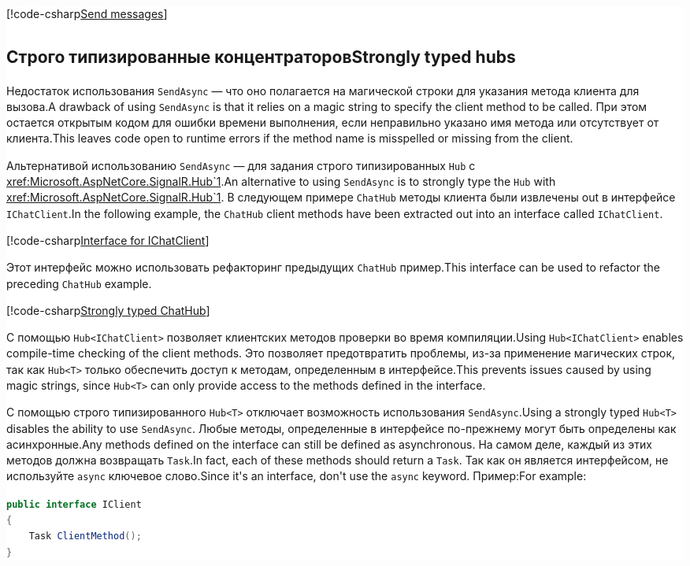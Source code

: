 [!code-csharp[Send messages](hubs/sample/hubs/chathub.cs?name=HubMethods)]

## <a name="strongly-typed-hubs"></a><span data-ttu-id="a0122-171">Строго типизированные концентраторов</span><span class="sxs-lookup"><span data-stu-id="a0122-171">Strongly typed hubs</span></span>

<span data-ttu-id="a0122-172">Недостаток использования `SendAsync` — что оно полагается на магической строки для указания метода клиента для вызова.</span><span class="sxs-lookup"><span data-stu-id="a0122-172">A drawback of using `SendAsync` is that it relies on a magic string to specify the client method to be called.</span></span> <span data-ttu-id="a0122-173">При этом остается открытым кодом для ошибки времени выполнения, если неправильно указано имя метода или отсутствует от клиента.</span><span class="sxs-lookup"><span data-stu-id="a0122-173">This leaves code open to runtime errors if the method name is misspelled or missing from the client.</span></span>

<span data-ttu-id="a0122-174">Альтернативой использованию `SendAsync` — для задания строго типизированных `Hub` с <xref:Microsoft.AspNetCore.SignalR.Hub`1>.</span><span class="sxs-lookup"><span data-stu-id="a0122-174">An alternative to using `SendAsync` is to strongly type the `Hub` with <xref:Microsoft.AspNetCore.SignalR.Hub`1>.</span></span> <span data-ttu-id="a0122-175">В следующем примере `ChatHub` методы клиента были извлечены out в интерфейсе `IChatClient`.</span><span class="sxs-lookup"><span data-stu-id="a0122-175">In the following example, the `ChatHub` client methods have been extracted out into an interface called `IChatClient`.</span></span>  

[!code-csharp[Interface for IChatClient](hubs/sample/hubs/ichatclient.cs?name=snippet_IChatClient)]

<span data-ttu-id="a0122-176">Этот интерфейс можно использовать рефакторинг предыдущих `ChatHub` пример.</span><span class="sxs-lookup"><span data-stu-id="a0122-176">This interface can be used to refactor the preceding `ChatHub` example.</span></span>

[!code-csharp[Strongly typed ChatHub](hubs/sample/hubs/StronglyTypedChatHub.cs?range=8-18,36)]

<span data-ttu-id="a0122-177">С помощью `Hub<IChatClient>` позволяет клиентских методов проверки во время компиляции.</span><span class="sxs-lookup"><span data-stu-id="a0122-177">Using `Hub<IChatClient>` enables compile-time checking of the client methods.</span></span> <span data-ttu-id="a0122-178">Это позволяет предотвратить проблемы, из-за применение магических строк, так как `Hub<T>` только обеспечить доступ к методам, определенным в интерфейсе.</span><span class="sxs-lookup"><span data-stu-id="a0122-178">This prevents issues caused by using magic strings, since `Hub<T>` can only provide access to the methods defined in the interface.</span></span>

<span data-ttu-id="a0122-179">С помощью строго типизированного `Hub<T>` отключает возможность использования `SendAsync`.</span><span class="sxs-lookup"><span data-stu-id="a0122-179">Using a strongly typed `Hub<T>` disables the ability to use `SendAsync`.</span></span> <span data-ttu-id="a0122-180">Любые методы, определенные в интерфейсе по-прежнему могут быть определены как асинхронные.</span><span class="sxs-lookup"><span data-stu-id="a0122-180">Any methods defined on the interface can still be defined as asynchronous.</span></span> <span data-ttu-id="a0122-181">На самом деле, каждый из этих методов должна возвращать `Task`.</span><span class="sxs-lookup"><span data-stu-id="a0122-181">In fact, each of these methods should return a `Task`.</span></span> <span data-ttu-id="a0122-182">Так как он является интерфейсом, не используйте `async` ключевое слово.</span><span class="sxs-lookup"><span data-stu-id="a0122-182">Since it's an interface, don't use the `async` keyword.</span></span> <span data-ttu-id="a0122-183">Пример:</span><span class="sxs-lookup"><span data-stu-id="a0122-183">For example:</span></span>

```csharp
public interface IClient
{
    Task ClientMethod();
}
```
